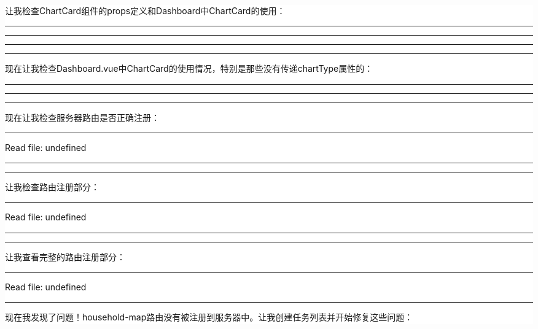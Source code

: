 让我检查ChartCard组件的props定义和Dashboard中ChartCard的使用：


---



---



---



---

现在让我检查Dashboard.vue中ChartCard的使用情况，特别是那些没有传递chartType属性的：


---



---



---

现在让我检查服务器路由是否正确注册：


---

Read file: undefined

---



---

让我检查路由注册部分：


---

Read file: undefined

---



---

让我查看完整的路由注册部分：


---

Read file: undefined

---

现在我发现了问题！household-map路由没有被注册到服务器中。让我创建任务列表并开始修复这些问题：
